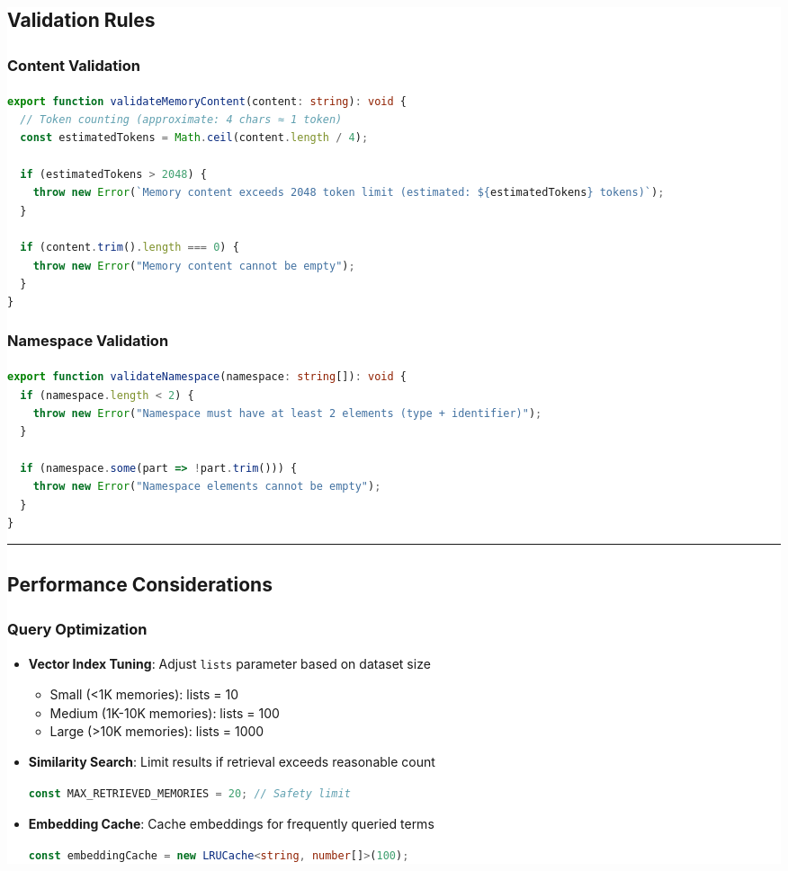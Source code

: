 
## Validation Rules

### Content Validation

```typescript
export function validateMemoryContent(content: string): void {
  // Token counting (approximate: 4 chars ≈ 1 token)
  const estimatedTokens = Math.ceil(content.length / 4);
  
  if (estimatedTokens > 2048) {
    throw new Error(`Memory content exceeds 2048 token limit (estimated: ${estimatedTokens} tokens)`);
  }
  
  if (content.trim().length === 0) {
    throw new Error("Memory content cannot be empty");
  }
}
```

### Namespace Validation

```typescript
export function validateNamespace(namespace: string[]): void {
  if (namespace.length < 2) {
    throw new Error("Namespace must have at least 2 elements (type + identifier)");
  }
  
  if (namespace.some(part => !part.trim())) {
    throw new Error("Namespace elements cannot be empty");
  }
}
```

---

## Performance Considerations

### Query Optimization

- **Vector Index Tuning**: Adjust `lists` parameter based on dataset size
  - Small (<1K memories): lists = 10
  - Medium (1K-10K memories): lists = 100
  - Large (>10K memories): lists = 1000

- **Similarity Search**: Limit results if retrieval exceeds reasonable count
  ```typescript
  const MAX_RETRIEVED_MEMORIES = 20; // Safety limit
  ```

- **Embedding Cache**: Cache embeddings for frequently queried terms
  ```typescript
  const embeddingCache = new LRUCache<string, number[]>(100);
  ```
